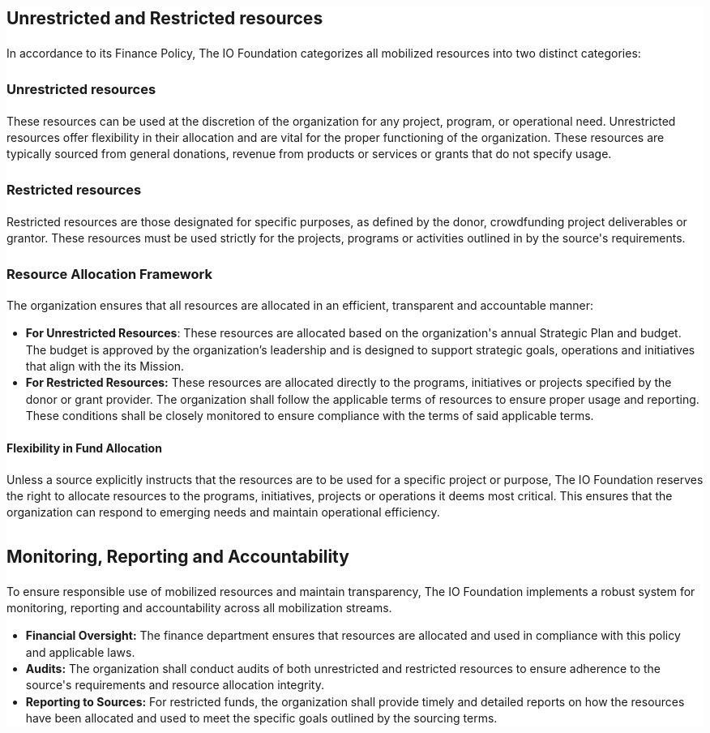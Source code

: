 ## **Unrestricted and Restricted resources**

In accordance to its Finance Policy, The IO Foundation categorizes all mobilized resources into two distinct categories:

### **Unrestricted resources**

These resources can be used at the discretion of the organization for any project, program, or operational need. Unrestricted resources offer flexibility in their allocation and are vital for the proper functioning of the organization. These resources are typically sourced from general donations, revenue from products or services or grants that do not specify usage.

### **Restricted r**esources&#x20;

Restricted resources are those designated for specific purposes, as defined by the donor, crowdfunding project deliverables or grantor. These resources must be used strictly for the projects, programs or activities outlined in by the source's requirements.

### **Resource Allocation Framework**

The organization ensures that all resources are allocated in an efficient, transparent and accountable manner:

* **For Unrestricted Resources**: These resources are allocated based on the organization's annual Strategic Plan and budget. The budget is approved by the organization’s leadership and is designed to support strategic goals, operations and initiatives that align with the its Mission.
* **For Restricted Resources:** These resources are allocated directly to the programs, initiatives or projects specified by the donor or grant provider. The organization shall follow the applicable terms of resources to ensure proper usage and reporting. These conditions shall be closely monitored to ensure compliance with the terms of said applicable terms.

#### **Flexibility in Fund Allocation**

Unless a source explicitly instructs that the resources are to be used for a specific project or purpose, The IO Foundation reserves the right to allocate resources to the programs, initiatives, projects or operations it deems most critical. This ensures that the organization can respond to emerging needs and maintain operational efficiency.

## **Monitoring, Reporting and Accountability**

To ensure responsible use of mobilized resources and maintain transparency, The IO Foundation implements a robust system for monitoring, reporting and accountability across all mobilization streams.

* **Financial Oversight:** The finance department ensures that resources are allocated and used in compliance with this policy and applicable laws.
* **Audits:** The organization shall conduct audits of both unrestricted and restricted resources to ensure adherence to the source's requirements and resource allocation integrity.
* **Reporting to Sources:** For restricted funds, the organization shall provide timely and detailed reports on how the resources have been allocated and used to meet the specific goals outlined by the sourcing terms.

